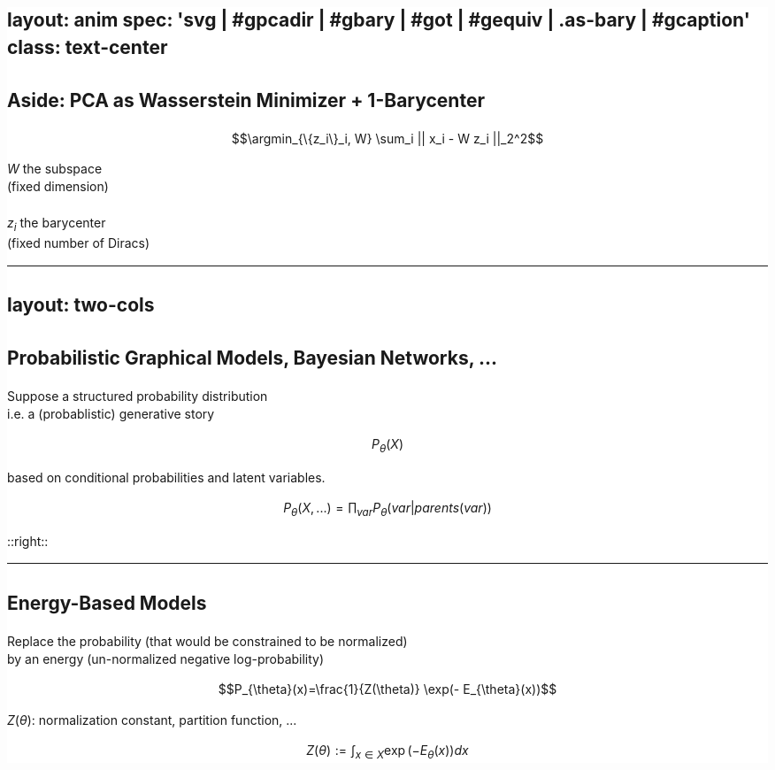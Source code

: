 layout: anim
spec: 'svg | #gpcadir | #gbary | #got | #gequiv | .as-bary | #gcaption'
class: text-center
---

## Aside: PCA as Wasserstein Minimizer + 1-Barycenter

<InlineSvg2 wrap class="float-right w600px m-auto patchblack" src="./media/mlot-pca-wassertein.svg" />

$$\argmin_{\{z_i\}_i, W} \sum_i || x_i - W z_i ||_2^2$$

<div class="as-bary">

$W$ the subspace \
(fixed dimension)\
\
$z_i$ the barycenter\
 (fixed number of Diracs)

</div>


---
layout: two-cols
---

## Probabilistic Graphical Models, Bayesian Networks, ...

Suppose a structured probability distribution\
i.e. a (probablistic) generative story

$$P_\theta(X)$$

based on conditional probabilities and latent variables.

$$P_\theta(X,...) = \prod_{var} P_\theta(var | parents(var))$$

::right::

<InlineSvg2 wrap class="patchblack" src="./media/vltamm-model.svg"/>

---

## <w href="Energy-based_model">Energy-Based Models</w>

<v-clicks>

Replace the probability (that would be constrained to be normalized)\
by an energy (un-normalized negative log-probability)

$$P_{\theta}(x)=\frac{1}{Z(\theta)} \exp(- E_{\theta}(x))$$

$Z(\theta)$: normalization constant, partition function, ...

$$Z(\theta):=\int_{x\in X}\exp(- E_{\theta}(x))d x$$
